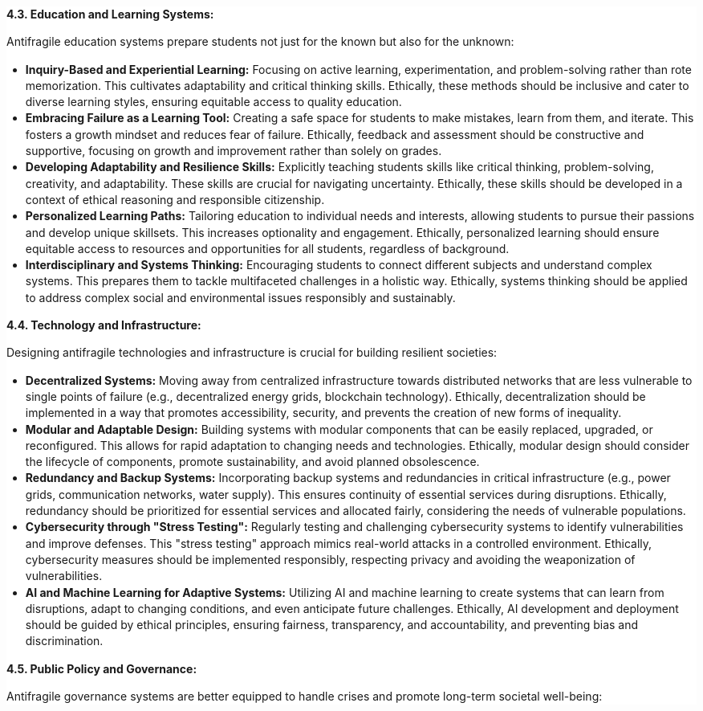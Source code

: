 **4.3. Education and Learning Systems:**

Antifragile education systems prepare students not just for the known but also for the unknown:

*   **Inquiry-Based and Experiential Learning:**  Focusing on active learning, experimentation, and problem-solving rather than rote memorization. This cultivates adaptability and critical thinking skills. Ethically, these methods should be inclusive and cater to diverse learning styles, ensuring equitable access to quality education.
*   **Embracing Failure as a Learning Tool:**  Creating a safe space for students to make mistakes, learn from them, and iterate.  This fosters a growth mindset and reduces fear of failure. Ethically, feedback and assessment should be constructive and supportive, focusing on growth and improvement rather than solely on grades.
*   **Developing Adaptability and Resilience Skills:**  Explicitly teaching students skills like critical thinking, problem-solving, creativity, and adaptability.  These skills are crucial for navigating uncertainty. Ethically, these skills should be developed in a context of ethical reasoning and responsible citizenship.
*   **Personalized Learning Paths:**  Tailoring education to individual needs and interests, allowing students to pursue their passions and develop unique skillsets. This increases optionality and engagement. Ethically, personalized learning should ensure equitable access to resources and opportunities for all students, regardless of background.
*   **Interdisciplinary and Systems Thinking:**  Encouraging students to connect different subjects and understand complex systems. This prepares them to tackle multifaceted challenges in a holistic way. Ethically, systems thinking should be applied to address complex social and environmental issues responsibly and sustainably.

**4.4. Technology and Infrastructure:**

Designing antifragile technologies and infrastructure is crucial for building resilient societies:

*   **Decentralized Systems:**  Moving away from centralized infrastructure towards distributed networks that are less vulnerable to single points of failure (e.g., decentralized energy grids, blockchain technology). Ethically, decentralization should be implemented in a way that promotes accessibility, security, and prevents the creation of new forms of inequality.
*   **Modular and Adaptable Design:**  Building systems with modular components that can be easily replaced, upgraded, or reconfigured. This allows for rapid adaptation to changing needs and technologies. Ethically, modular design should consider the lifecycle of components, promote sustainability, and avoid planned obsolescence.
*   **Redundancy and Backup Systems:**  Incorporating backup systems and redundancies in critical infrastructure (e.g., power grids, communication networks, water supply). This ensures continuity of essential services during disruptions. Ethically, redundancy should be prioritized for essential services and allocated fairly, considering the needs of vulnerable populations.
*   **Cybersecurity through "Stress Testing":**  Regularly testing and challenging cybersecurity systems to identify vulnerabilities and improve defenses. This "stress testing" approach mimics real-world attacks in a controlled environment. Ethically, cybersecurity measures should be implemented responsibly, respecting privacy and avoiding the weaponization of vulnerabilities.
*   **AI and Machine Learning for Adaptive Systems:**  Utilizing AI and machine learning to create systems that can learn from disruptions, adapt to changing conditions, and even anticipate future challenges. Ethically, AI development and deployment should be guided by ethical principles, ensuring fairness, transparency, and accountability, and preventing bias and discrimination.

**4.5. Public Policy and Governance:**

Antifragile governance systems are better equipped to handle crises and promote long-term societal well-being:
